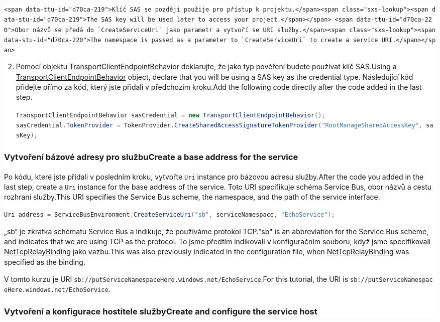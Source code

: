     <span data-ttu-id="d70ca-219">Klíč SAS se později použije pro přístup k projektu.</span><span class="sxs-lookup"><span data-stu-id="d70ca-219">The SAS key will be used later to access your project.</span></span> <span data-ttu-id="d70ca-220">Obor názvů se předá do `CreateServiceUri` jako parametr a vytvoří se URI služby.</span><span class="sxs-lookup"><span data-stu-id="d70ca-220">The namespace is passed as a parameter to `CreateServiceUri` to create a service URI.</span></span>
2. <span data-ttu-id="d70ca-221">Pomocí objektu [TransportClientEndpointBehavior](/dotnet/api/microsoft.servicebus.transportclientendpointbehavior) deklarujte, že jako typ pověření budete používat klíč SAS.</span><span class="sxs-lookup"><span data-stu-id="d70ca-221">Using a [TransportClientEndpointBehavior](/dotnet/api/microsoft.servicebus.transportclientendpointbehavior) object, declare that you will be using a SAS key as the credential type.</span></span> <span data-ttu-id="d70ca-222">Následující kód přidejte přímo za kód, který jste přidali v předchozím kroku.</span><span class="sxs-lookup"><span data-stu-id="d70ca-222">Add the following code directly after the code added in the last step.</span></span>

    ```csharp
    TransportClientEndpointBehavior sasCredential = new TransportClientEndpointBehavior();
    sasCredential.TokenProvider = TokenProvider.CreateSharedAccessSignatureTokenProvider("RootManageSharedAccessKey", sasKey);
    ```

### <a name="create-a-base-address-for-the-service"></a><span data-ttu-id="d70ca-223">Vytvoření bázové adresy pro službu</span><span class="sxs-lookup"><span data-stu-id="d70ca-223">Create a base address for the service</span></span>

<span data-ttu-id="d70ca-224">Po kódu, které jste přidali v posledním kroku, vytvořte `Uri` instance pro bázovou adresu služby.</span><span class="sxs-lookup"><span data-stu-id="d70ca-224">After the code you added in the last step, create a `Uri` instance for the base address of the service.</span></span> <span data-ttu-id="d70ca-225">Toto URI specifikuje schéma Service Bus, obor názvů a cestu rozhraní služby.</span><span class="sxs-lookup"><span data-stu-id="d70ca-225">This URI specifies the Service Bus scheme, the namespace, and the path of the service interface.</span></span>

```csharp
Uri address = ServiceBusEnvironment.CreateServiceUri("sb", serviceNamespace, "EchoService");
```

<span data-ttu-id="d70ca-226">„sb“ je zkratka schématu Service Bus a indikuje, že používáme protokol TCP.</span><span class="sxs-lookup"><span data-stu-id="d70ca-226">"sb" is an abbreviation for the Service Bus scheme, and indicates that we are using TCP as the protocol.</span></span> <span data-ttu-id="d70ca-227">To jsme předtím indikovali v konfiguračním souboru, když jsme specifikovali [NetTcpRelayBinding](https://msdn.microsoft.com/library/microsoft.servicebus.nettcprelaybinding.aspx) jako vazbu.</span><span class="sxs-lookup"><span data-stu-id="d70ca-227">This was also previously indicated in the configuration file, when [NetTcpRelayBinding](https://msdn.microsoft.com/library/microsoft.servicebus.nettcprelaybinding.aspx) was specified as the binding.</span></span>

<span data-ttu-id="d70ca-228">V tomto kurzu je URI `sb://putServiceNamespaceHere.windows.net/EchoService`.</span><span class="sxs-lookup"><span data-stu-id="d70ca-228">For this tutorial, the URI is `sb://putServiceNamespaceHere.windows.net/EchoService`.</span></span>

### <a name="create-and-configure-the-service-host"></a><span data-ttu-id="d70ca-229">Vytvoření a konfigurace hostitele služby</span><span class="sxs-lookup"><span data-stu-id="d70ca-229">Create and configure the service host</span></span>
